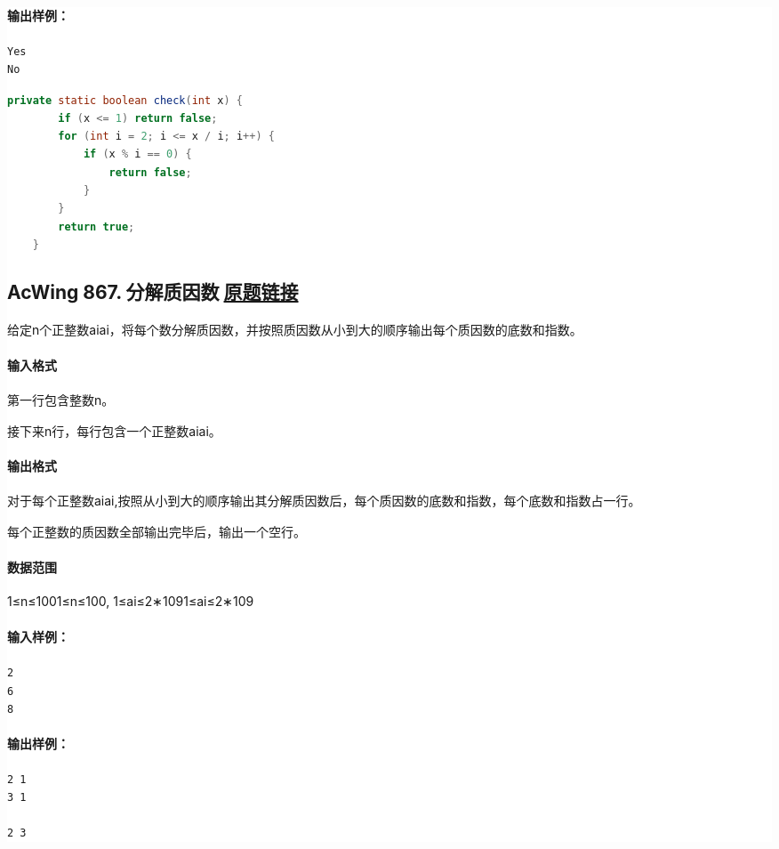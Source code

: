 #### 输出样例：

```
Yes
No
```

```java
private static boolean check(int x) {
        if (x <= 1) return false;
        for (int i = 2; i <= x / i; i++) {
            if (x % i == 0) {
                return false;
            }
        }
        return true;
    }
```

## AcWing 867. 分解质因数   [原题链接](https://www.acwing.com/problem/content/869/)

给定n个正整数aiai，将每个数分解质因数，并按照质因数从小到大的顺序输出每个质因数的底数和指数。

#### 输入格式

第一行包含整数n。

接下来n行，每行包含一个正整数aiai。

#### 输出格式

对于每个正整数aiai,按照从小到大的顺序输出其分解质因数后，每个质因数的底数和指数，每个底数和指数占一行。

每个正整数的质因数全部输出完毕后，输出一个空行。

#### 数据范围

1≤n≤1001≤n≤100,
1≤ai≤2∗1091≤ai≤2∗109

#### 输入样例：

```
2
6
8
```

#### 输出样例：

```
2 1
3 1

2 3
```
